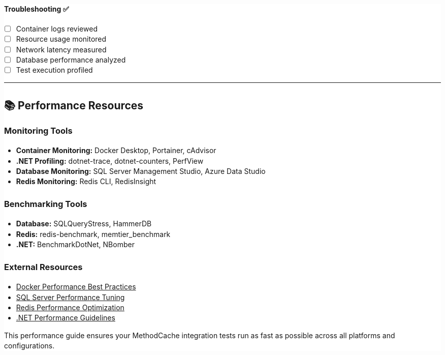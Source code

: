 #### Troubleshooting ✅
- [ ] Container logs reviewed
- [ ] Resource usage monitored
- [ ] Network latency measured
- [ ] Database performance analyzed
- [ ] Test execution profiled

---

## 📚 Performance Resources

### Monitoring Tools
- **Container Monitoring:** Docker Desktop, Portainer, cAdvisor
- **.NET Profiling:** dotnet-trace, dotnet-counters, PerfView
- **Database Monitoring:** SQL Server Management Studio, Azure Data Studio
- **Redis Monitoring:** Redis CLI, RedisInsight

### Benchmarking Tools
- **Database:** SQLQueryStress, HammerDB
- **Redis:** redis-benchmark, memtier_benchmark
- **.NET:** BenchmarkDotNet, NBomber

### External Resources
- [Docker Performance Best Practices](https://docs.docker.com/develop/dev-best-practices/)
- [SQL Server Performance Tuning](https://docs.microsoft.com/en-us/sql/relational-databases/performance/)
- [Redis Performance Optimization](https://redis.io/docs/management/optimization/)
- [.NET Performance Guidelines](https://docs.microsoft.com/en-us/dotnet/framework/performance/)

This performance guide ensures your MethodCache integration tests run as fast as possible across all platforms and configurations.